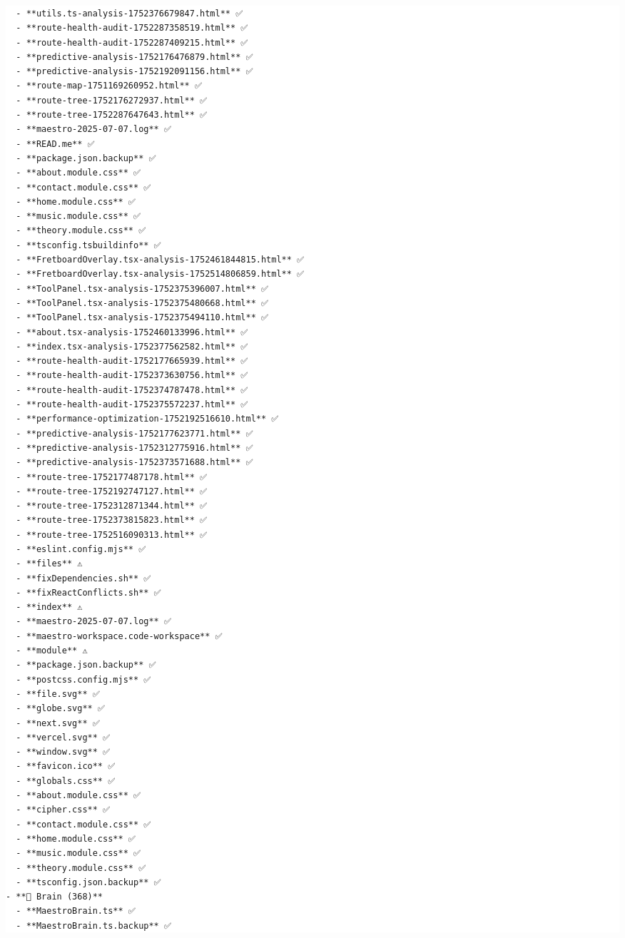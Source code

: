       - **utils.ts-analysis-1752376679847.html** ✅
      - **route-health-audit-1752287358519.html** ✅
      - **route-health-audit-1752287409215.html** ✅
      - **predictive-analysis-1752176476879.html** ✅
      - **predictive-analysis-1752192091156.html** ✅
      - **route-map-1751169260952.html** ✅
      - **route-tree-1752176272937.html** ✅
      - **route-tree-1752287647643.html** ✅
      - **maestro-2025-07-07.log** ✅
      - **READ.me** ✅
      - **package.json.backup** ✅
      - **about.module.css** ✅
      - **contact.module.css** ✅
      - **home.module.css** ✅
      - **music.module.css** ✅
      - **theory.module.css** ✅
      - **tsconfig.tsbuildinfo** ✅
      - **FretboardOverlay.tsx-analysis-1752461844815.html** ✅
      - **FretboardOverlay.tsx-analysis-1752514806859.html** ✅
      - **ToolPanel.tsx-analysis-1752375396007.html** ✅
      - **ToolPanel.tsx-analysis-1752375480668.html** ✅
      - **ToolPanel.tsx-analysis-1752375494110.html** ✅
      - **about.tsx-analysis-1752460133996.html** ✅
      - **index.tsx-analysis-1752377562582.html** ✅
      - **route-health-audit-1752177665939.html** ✅
      - **route-health-audit-1752373630756.html** ✅
      - **route-health-audit-1752374787478.html** ✅
      - **route-health-audit-1752375572237.html** ✅
      - **performance-optimization-1752192516610.html** ✅
      - **predictive-analysis-1752177623771.html** ✅
      - **predictive-analysis-1752312775916.html** ✅
      - **predictive-analysis-1752373571688.html** ✅
      - **route-tree-1752177487178.html** ✅
      - **route-tree-1752192747127.html** ✅
      - **route-tree-1752312871344.html** ✅
      - **route-tree-1752373815823.html** ✅
      - **route-tree-1752516090313.html** ✅
      - **eslint.config.mjs** ✅
      - **files** ⚠️
      - **fixDependencies.sh** ✅
      - **fixReactConflicts.sh** ✅
      - **index** ⚠️
      - **maestro-2025-07-07.log** ✅
      - **maestro-workspace.code-workspace** ✅
      - **module** ⚠️
      - **package.json.backup** ✅
      - **postcss.config.mjs** ✅
      - **file.svg** ✅
      - **globe.svg** ✅
      - **next.svg** ✅
      - **vercel.svg** ✅
      - **window.svg** ✅
      - **favicon.ico** ✅
      - **globals.css** ✅
      - **about.module.css** ✅
      - **cipher.css** ✅
      - **contact.module.css** ✅
      - **home.module.css** ✅
      - **music.module.css** ✅
      - **theory.module.css** ✅
      - **tsconfig.json.backup** ✅
    - **🧠 Brain (368)**
      - **MaestroBrain.ts** ✅
      - **MaestroBrain.ts.backup** ✅